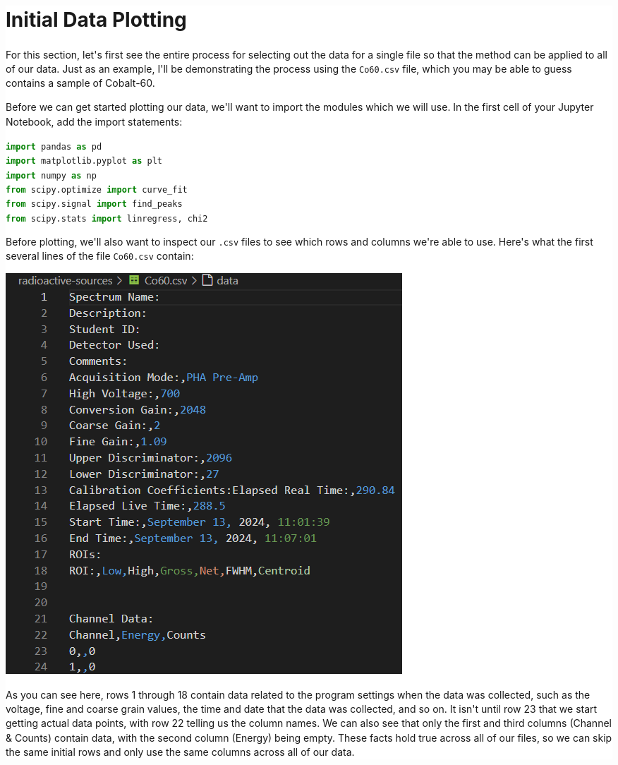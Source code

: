 # Initial Data Plotting
For this section, let's first see the entire process for selecting out the data for a single file so that the method can be applied to all of our data. Just as an example, I'll be demonstrating the process using the `Co60.csv` file, which you may be able to guess contains a sample of Cobalt-60.

Before we can get started plotting our data, we'll want to import the modules which we will use. In the first cell of your Jupyter Notebook, add the import statements:
```python
import pandas as pd
import matplotlib.pyplot as plt
import numpy as np
from scipy.optimize import curve_fit
from scipy.signal import find_peaks
from scipy.stats import linregress, chi2
```
Before plotting, we'll also want to inspect our `.csv` files to see which rows and columns we're able to use. Here's what the first several lines of the file `Co60.csv` contain:

![Co60 data](images/extra-data.png)

As you can see here, rows 1 through 18 contain data related to the program settings when the data was collected, such as the voltage, fine and coarse grain values, the time and date that the data was collected, and so on. It isn't until row 23 that we start getting actual data points, with row 22 telling us the column names. We can also see that only the first and third columns (Channel & Counts) contain data, with the second column (Energy) being empty. These facts hold true across all of our files, so we can skip the same initial rows and only use the same columns across all of our data.

